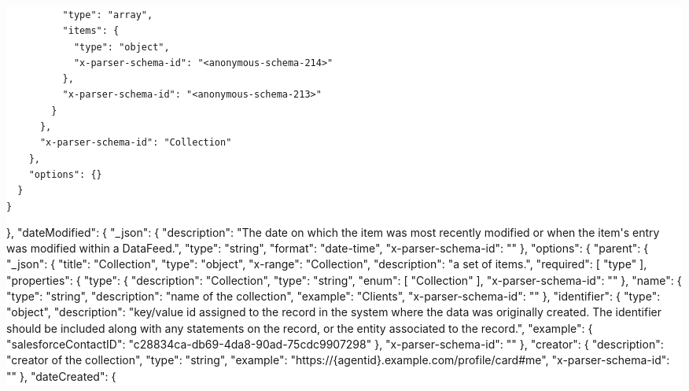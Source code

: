               "type": "array",
              "items": {
                "type": "object",
                "x-parser-schema-id": "<anonymous-schema-214>"
              },
              "x-parser-schema-id": "<anonymous-schema-213>"
            }
          },
          "x-parser-schema-id": "Collection"
        },
        "options": {}
      }
    }
  },
  "dateModified": {
    "_json": {
      "description": "The date on which the item was most recently modified or when the item's entry was modified within a DataFeed.",
      "type": "string",
      "format": "date-time",
      "x-parser-schema-id": "<anonymous-schema-212>"
    },
    "options": {
      "parent": {
        "_json": {
          "title": "Collection",
          "type": "object",
          "x-range": "Collection",
          "description": "a set of items.",
          "required": [
            "type"
          ],
          "properties": {
            "type": {
              "description": "Collection",
              "type": "string",
              "enum": [
                "Collection"
              ],
              "x-parser-schema-id": "<anonymous-schema-207>"
            },
            "name": {
              "type": "string",
              "description": "name of the collection",
              "example": "Clients",
              "x-parser-schema-id": "<anonymous-schema-208>"
            },
            "identifier": {
              "type": "object",
              "description": "key/value id assigned to the record in the system where the data was originally created. The identifier should be included along with any statements on the record, or the entity associated to the record.",
              "example": {
                "salesforceContactID": "c28834ca-db69-4da8-90ad-75cdc9907298"
              },
              "x-parser-schema-id": "<anonymous-schema-209>"
            },
            "creator": {
              "description": "creator of the collection",
              "type": "string",
              "example": "https://{agentid}.example.com/profile/card#me",
              "x-parser-schema-id": "<anonymous-schema-210>"
            },
            "dateCreated": {